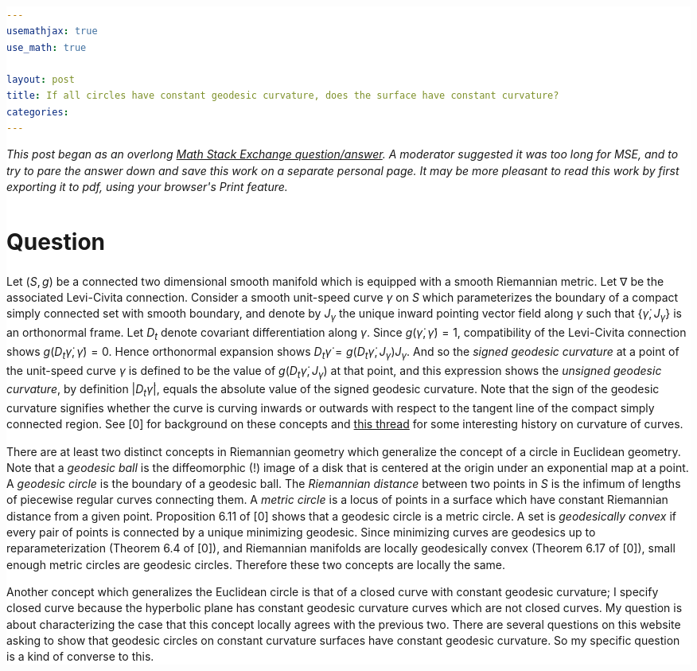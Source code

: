```yaml
---
usemathjax: true
use_math: true

layout: post
title: If all circles have constant geodesic curvature, does the surface have constant curvature? 
categories: 
---
```


*This post began as an overlong <a href="https://math.stackexchange.com/questions/4176991/if-all-circles-have-constant-geodesic-curvature-does-the-surface-have-constant">Math Stack Exchange question/answer</a>. A moderator suggested it was too long for MSE, and to try to pare the answer down and save this work on a separate personal page. It may be more pleasant to read this work by first exporting it to pdf, using your browser's Print feature.*

# Question

Let $(S, g)$ be a connected two dimensional smooth manifold which is equipped with a smooth Riemannian metric. Let $\nabla$ be the associated Levi-Civita connection. 
Consider a smooth unit-speed curve $\gamma$ on $S$ which parameterizes the boundary of a compact simply connected set with smooth boundary, and denote by $J_{\gamma}$ the unique inward pointing vector field along $\gamma$ such that $\{ \dot{\gamma}, J_\gamma\}$ is an orthonormal frame. Let $D_t$ denote covariant differentiation along  $\gamma$. 
Since $g(\dot{\gamma}, \dot{\gamma}) = 1$, compatibility of the Levi-Civita connection shows $g(D_t \dot{\gamma}, \dot{\gamma}) = 0$. 
Hence orthonormal expansion shows $D_t \dot{\gamma} = g(D_t \dot{\gamma}, J_\gamma) J_\gamma$. 
And so the *signed geodesic curvature* at a point of the unit-speed curve $\gamma$ is defined to be the value of $g(D_t \dot{\gamma}, J_\gamma)$ at that point, and this expression shows the *unsigned geodesic curvature*, by definition $|D_t \dot{\gamma}|$, equals the absolute value of the signed geodesic curvature. Note that the sign of the geodesic curvature signifies whether the curve
is curving inwards or outwards with respect to the tangent line of the compact simply connected region. 
See [0] for background on these concepts and [this thread](https://hsm.stackexchange.com/questions/3003/how-was-curvature-originally-defined-and-calculated) for some interesting history on curvature of curves.

There are at least two distinct concepts in Riemannian geometry which generalize the concept of a circle in Euclidean geometry. Note that a *geodesic ball* is the diffeomorphic (!) image of a disk that is centered at the origin under an exponential map at a point. A *geodesic circle* is the boundary of a geodesic ball. The *Riemannian distance* between two points in $S$ is the infimum of lengths of piecewise regular curves connecting them.
A *metric circle* is a locus of points in a surface which have constant Riemannian distance from a given point. Proposition 6.11 of [0] shows that a geodesic circle is a metric circle. A set is *geodesically convex* if every pair of points is connected by a unique minimizing geodesic. Since minimizing curves are geodesics up to reparameterization (Theorem 6.4 of [0]), and Riemannian manifolds are locally geodesically convex (Theorem 6.17 of [0]), small enough metric circles are geodesic circles. Therefore these two concepts are locally the same.

Another concept which generalizes the Euclidean circle is that of a closed curve with constant geodesic curvature; I specify closed curve because the hyperbolic plane has constant geodesic curvature curves which are not closed curves. My question is about characterizing the case that this concept locally agrees with the previous two. There are several questions on this website asking to show that geodesic circles on constant curvature surfaces have constant geodesic curvature. So my specific question is a kind of converse to this.
